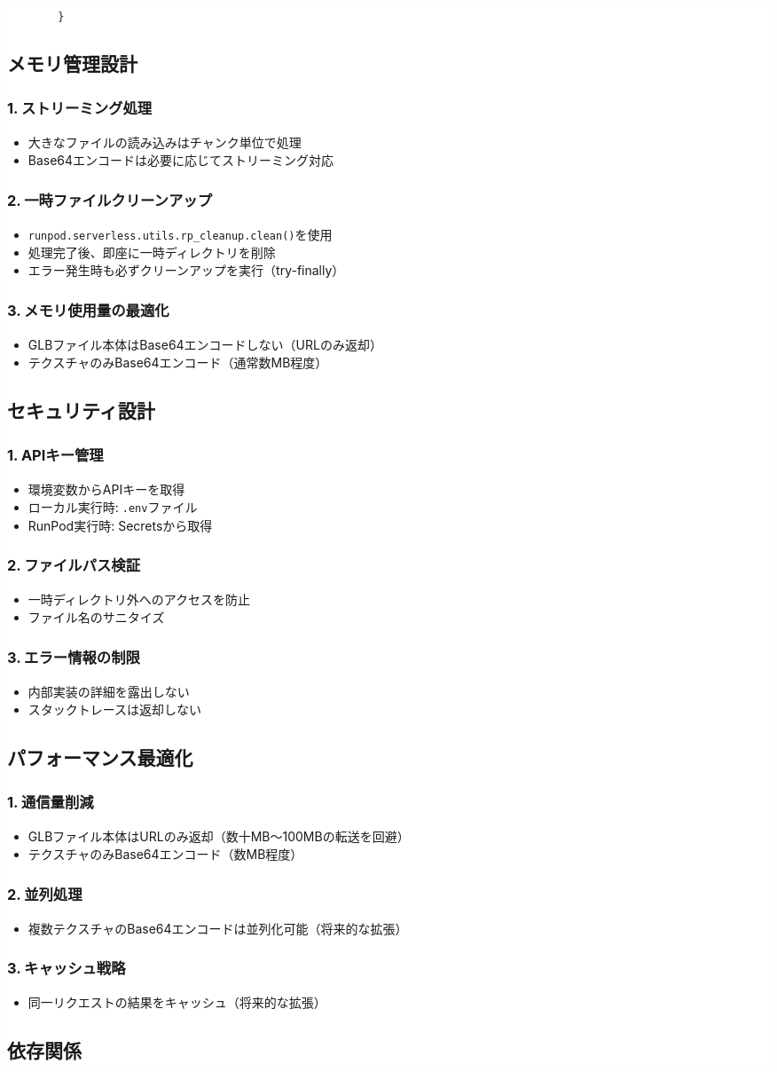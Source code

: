 ```python
        }
```

## メモリ管理設計

### 1. ストリーミング処理
- 大きなファイルの読み込みはチャンク単位で処理
- Base64エンコードは必要に応じてストリーミング対応

### 2. 一時ファイルクリーンアップ
- `runpod.serverless.utils.rp_cleanup.clean()`を使用
- 処理完了後、即座に一時ディレクトリを削除
- エラー発生時も必ずクリーンアップを実行（try-finally）

### 3. メモリ使用量の最適化
- GLBファイル本体はBase64エンコードしない（URLのみ返却）
- テクスチャのみBase64エンコード（通常数MB程度）

## セキュリティ設計

### 1. APIキー管理
- 環境変数からAPIキーを取得
- ローカル実行時: `.env`ファイル
- RunPod実行時: Secretsから取得

### 2. ファイルパス検証
- 一時ディレクトリ外へのアクセスを防止
- ファイル名のサニタイズ

### 3. エラー情報の制限
- 内部実装の詳細を露出しない
- スタックトレースは返却しない

## パフォーマンス最適化

### 1. 通信量削減
- GLBファイル本体はURLのみ返却（数十MB〜100MBの転送を回避）
- テクスチャのみBase64エンコード（数MB程度）

### 2. 並列処理
- 複数テクスチャのBase64エンコードは並列化可能（将来的な拡張）

### 3. キャッシュ戦略
- 同一リクエストの結果をキャッシュ（将来的な拡張）

## 依存関係
